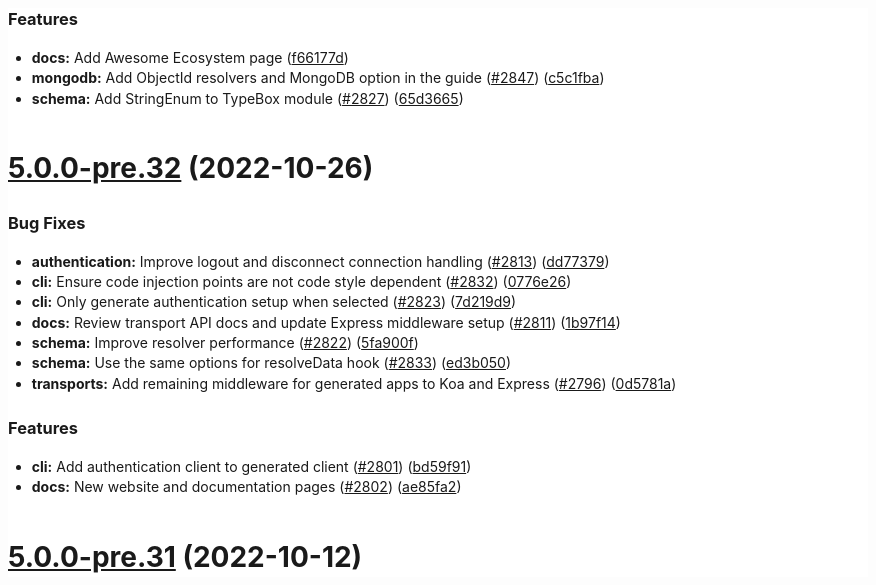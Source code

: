 ### Features

- **docs:** Add Awesome Ecosystem page ([f66177d](https://github.com/feathersjs/feathers/commit/f66177ded1f48ac45a7105f73c5c3cda7084c7b1))
- **mongodb:** Add ObjectId resolvers and MongoDB option in the guide ([#2847](https://github.com/feathersjs/feathers/issues/2847)) ([c5c1fba](https://github.com/feathersjs/feathers/commit/c5c1fba5718a63412075cd3838b86b889eb0bd48))
- **schema:** Add StringEnum to TypeBox module ([#2827](https://github.com/feathersjs/feathers/issues/2827)) ([65d3665](https://github.com/feathersjs/feathers/commit/65d36656f50a48f633fa3fcabaea10521d04bf1c))

# [5.0.0-pre.32](https://github.com/feathersjs/feathers/compare/v5.0.0-pre.31...v5.0.0-pre.32) (2022-10-26)

### Bug Fixes

- **authentication:** Improve logout and disconnect connection handling ([#2813](https://github.com/feathersjs/feathers/issues/2813)) ([dd77379](https://github.com/feathersjs/feathers/commit/dd77379d8bdcd32d529bef912e672639e4899823))
- **cli:** Ensure code injection points are not code style dependent ([#2832](https://github.com/feathersjs/feathers/issues/2832)) ([0776e26](https://github.com/feathersjs/feathers/commit/0776e26bfe4c1df9d2786499941bd3faba1715c0))
- **cli:** Only generate authentication setup when selected ([#2823](https://github.com/feathersjs/feathers/issues/2823)) ([7d219d9](https://github.com/feathersjs/feathers/commit/7d219d9c5269267b50f3ce99a5653d645f9927c1))
- **docs:** Review transport API docs and update Express middleware setup ([#2811](https://github.com/feathersjs/feathers/issues/2811)) ([1b97f14](https://github.com/feathersjs/feathers/commit/1b97f14d474f5613482f259eeaa585c24fcfab43))
- **schema:** Improve resolver performance ([#2822](https://github.com/feathersjs/feathers/issues/2822)) ([5fa900f](https://github.com/feathersjs/feathers/commit/5fa900f90d55859332c90283dddddab26ae3759c))
- **schema:** Use the same options for resolveData hook ([#2833](https://github.com/feathersjs/feathers/issues/2833)) ([ed3b050](https://github.com/feathersjs/feathers/commit/ed3b05051db6886729d4824825ca8f00c2459af7))
- **transports:** Add remaining middleware for generated apps to Koa and Express ([#2796](https://github.com/feathersjs/feathers/issues/2796)) ([0d5781a](https://github.com/feathersjs/feathers/commit/0d5781a5c72a0cbb2ec8211bfa099f0aefe115a2))

### Features

- **cli:** Add authentication client to generated client ([#2801](https://github.com/feathersjs/feathers/issues/2801)) ([bd59f91](https://github.com/feathersjs/feathers/commit/bd59f91b45a01c2eea0c4386e567f4de5aa6ad99))
- **docs:** New website and documentation pages ([#2802](https://github.com/feathersjs/feathers/issues/2802)) ([ae85fa2](https://github.com/feathersjs/feathers/commit/ae85fa216f12f7ff5d15e7039640e27a09989ea4))

# [5.0.0-pre.31](https://github.com/feathersjs/feathers/compare/v5.0.0-pre.30...v5.0.0-pre.31) (2022-10-12)
